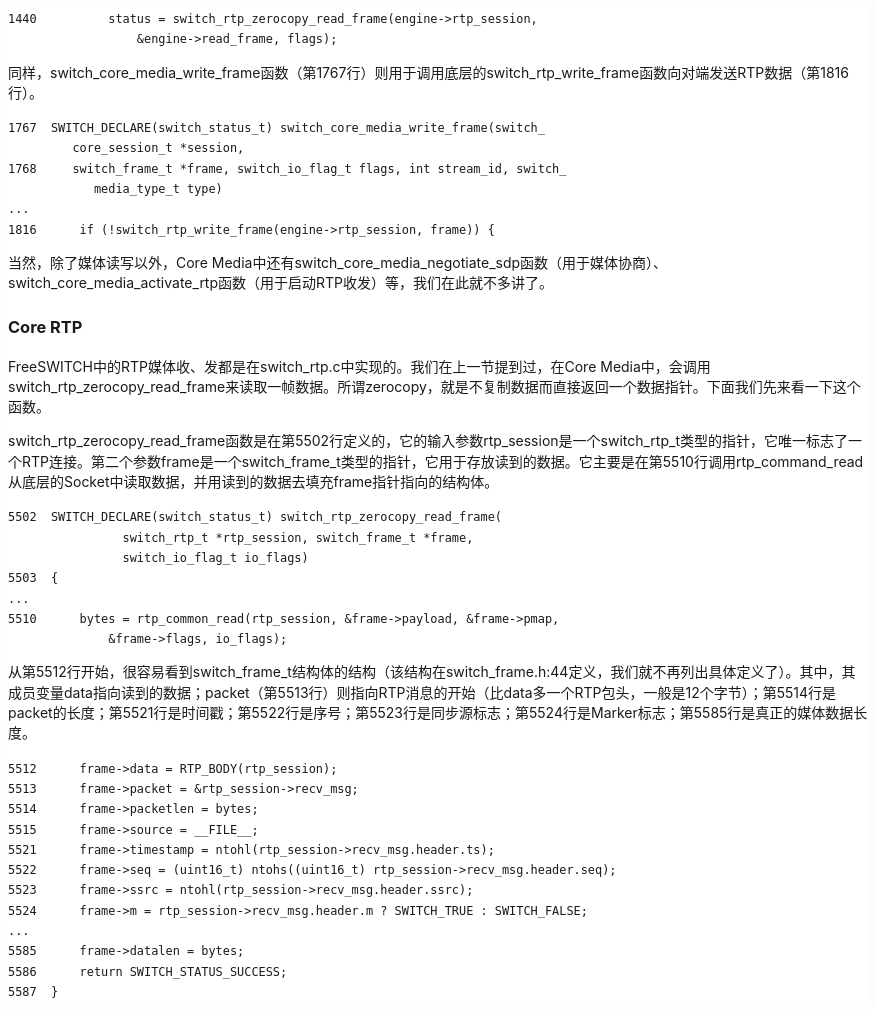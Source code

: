 ```
1440          status = switch_rtp_zerocopy_read_frame(engine->rtp_session, 
                  &engine->read_frame, flags);
```

同样，switch_core_media_write_frame函数（第1767行）则用于调用底层的switch_rtp_write_frame函数向对端发送RTP数据（第1816行）。

```
1767  SWITCH_DECLARE(switch_status_t) switch_core_media_write_frame(switch_
         core_session_t *session,
1768     switch_frame_t *frame, switch_io_flag_t flags, int stream_id, switch_
            media_type_t type)
...
1816      if (!switch_rtp_write_frame(engine->rtp_session, frame)) {
```

当然，除了媒体读写以外，Core Media中还有switch_core_media_negotiate_sdp函数（用于媒体协商）、switch_core_media_activate_rtp函数（用于启动RTP收发）等，我们在此就不多讲了。

### Core RTP

FreeSWITCH中的RTP媒体收、发都是在switch_rtp.c中实现的。我们在上一节提到过，在Core Media中，会调用switch_rtp_zerocopy_read_frame来读取一帧数据。所谓zerocopy，就是不复制数据而直接返回一个数据指针。下面我们先来看一下这个函数。

switch_rtp_zerocopy_read_frame函数是在第5502行定义的，它的输入参数rtp_session是一个switch_rtp_t类型的指针，它唯一标志了一个RTP连接。第二个参数frame是一个switch_frame_t类型的指针，它用于存放读到的数据。它主要是在第5510行调用rtp_command_read从底层的Socket中读取数据，并用读到的数据去填充frame指针指向的结构体。

```
5502  SWITCH_DECLARE(switch_status_t) switch_rtp_zerocopy_read_frame(
                switch_rtp_t *rtp_session, switch_frame_t *frame,
                switch_io_flag_t io_flags)
5503  {
...
5510      bytes = rtp_common_read(rtp_session, &frame->payload, &frame->pmap, 
              &frame->flags, io_flags);
```

从第5512行开始，很容易看到switch_frame_t结构体的结构（该结构在switch_frame.h:44定义，我们就不再列出具体定义了）。其中，其成员变量data指向读到的数据；packet（第5513行）则指向RTP消息的开始（比data多一个RTP包头，一般是12个字节）；第5514行是packet的长度；第5521行是时间戳；第5522行是序号；第5523行是同步源标志；第5524行是Marker标志；第5585行是真正的媒体数据长度。

```
5512      frame->data = RTP_BODY(rtp_session);
5513      frame->packet = &rtp_session->recv_msg;
5514      frame->packetlen = bytes;
5515      frame->source = __FILE__;
5521      frame->timestamp = ntohl(rtp_session->recv_msg.header.ts);
5522      frame->seq = (uint16_t) ntohs((uint16_t) rtp_session->recv_msg.header.seq);
5523      frame->ssrc = ntohl(rtp_session->recv_msg.header.ssrc);
5524      frame->m = rtp_session->recv_msg.header.m ? SWITCH_TRUE : SWITCH_FALSE;
...
5585      frame->datalen = bytes;
5586      return SWITCH_STATUS_SUCCESS;
5587  }
```
